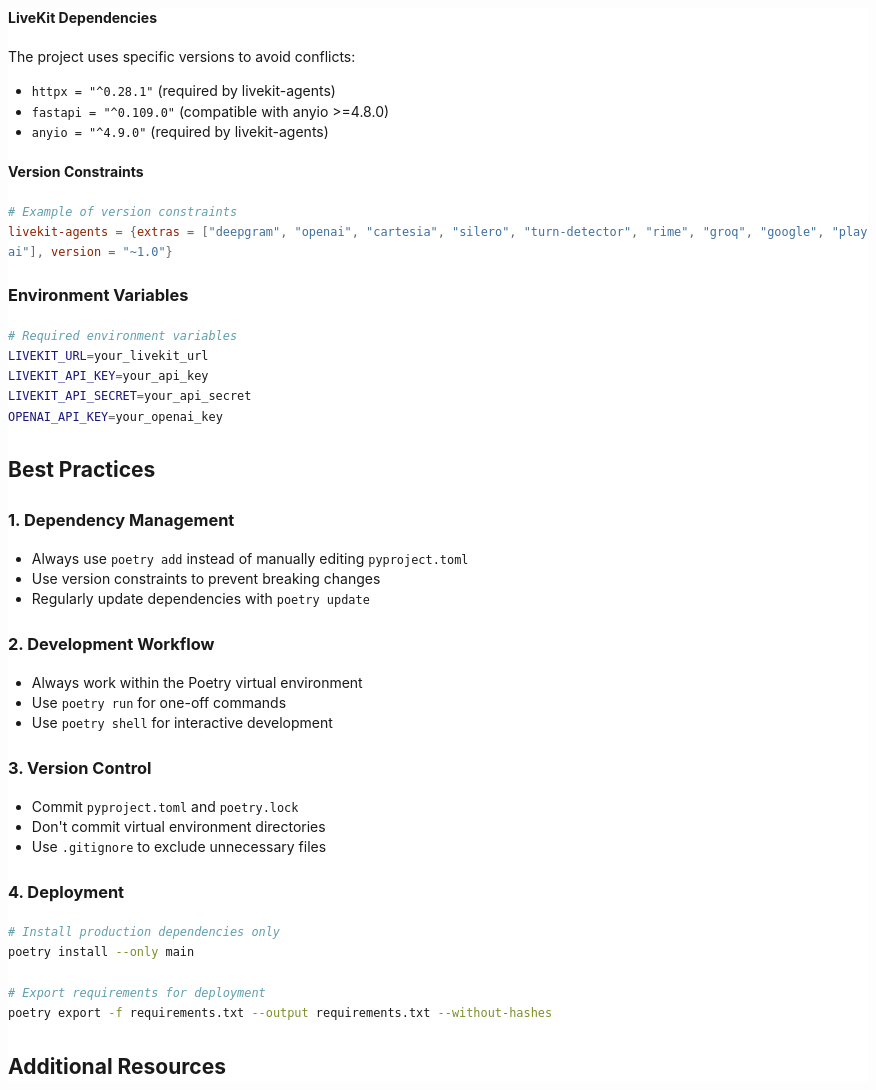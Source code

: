 #### LiveKit Dependencies
The project uses specific versions to avoid conflicts:
- `httpx = "^0.28.1"` (required by livekit-agents)
- `fastapi = "^0.109.0"` (compatible with anyio >=4.8.0)
- `anyio = "^4.9.0"` (required by livekit-agents)

#### Version Constraints
```toml
# Example of version constraints
livekit-agents = {extras = ["deepgram", "openai", "cartesia", "silero", "turn-detector", "rime", "groq", "google", "playai"], version = "~1.0"}
```

### Environment Variables
```bash
# Required environment variables
LIVEKIT_URL=your_livekit_url
LIVEKIT_API_KEY=your_api_key
LIVEKIT_API_SECRET=your_api_secret
OPENAI_API_KEY=your_openai_key
```

## Best Practices

### 1. Dependency Management
- Always use `poetry add` instead of manually editing `pyproject.toml`
- Use version constraints to prevent breaking changes
- Regularly update dependencies with `poetry update`

### 2. Development Workflow
- Always work within the Poetry virtual environment
- Use `poetry run` for one-off commands
- Use `poetry shell` for interactive development

### 3. Version Control
- Commit `pyproject.toml` and `poetry.lock`
- Don't commit virtual environment directories
- Use `.gitignore` to exclude unnecessary files

### 4. Deployment
```bash
# Install production dependencies only
poetry install --only main

# Export requirements for deployment
poetry export -f requirements.txt --output requirements.txt --without-hashes
```

## Additional Resources
